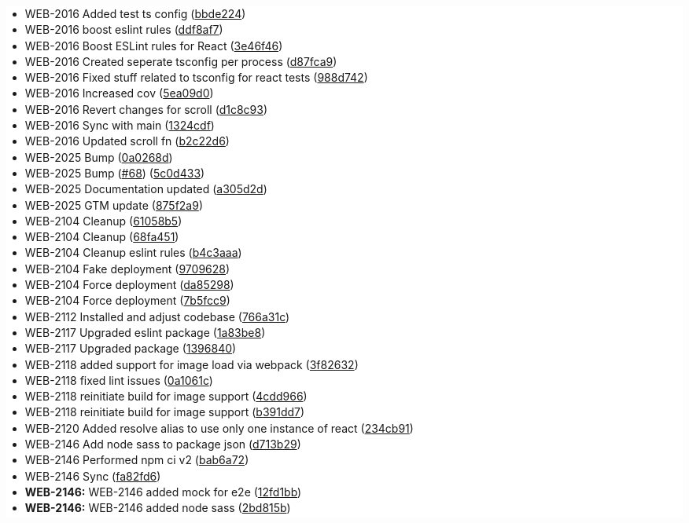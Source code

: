 * WEB-2016 Added test ts config ([bbde224](https://github.com/Sanofi-GitHub/rmc-app-frontend/commit/bbde22469cd09cdda3b8514a03cb0f36b4294008))
* WEB-2016 boost eslint rules ([ddf8af7](https://github.com/Sanofi-GitHub/rmc-app-frontend/commit/ddf8af7133186368cab913b1b315a08208a34c99))
* WEB-2016 Boost ESLint rules for React ([3e46f46](https://github.com/Sanofi-GitHub/rmc-app-frontend/commit/3e46f46a62014e56dadf90da712488ed0e2921fa))
* WEB-2016 Created seperate tsconfig per process ([d87fca9](https://github.com/Sanofi-GitHub/rmc-app-frontend/commit/d87fca98daba0a823a46d48d680ad0d05bad333a))
* WEB-2016 Fixed stuff related to tsconfig for react tests ([988d742](https://github.com/Sanofi-GitHub/rmc-app-frontend/commit/988d74221bf48bbe2506fea72896b10943957a6f))
* WEB-2016 Increased cov ([5ea09d0](https://github.com/Sanofi-GitHub/rmc-app-frontend/commit/5ea09d0c2125636ae2a1c15cf54dbd65ba550339))
* WEB-2016 Revert changes for scroll ([d1c8c93](https://github.com/Sanofi-GitHub/rmc-app-frontend/commit/d1c8c93035dd9bb7dba80db3ded86d437eef7fbf))
* WEB-2016 Sync with main ([1324cdf](https://github.com/Sanofi-GitHub/rmc-app-frontend/commit/1324cdfd4201a9a6e77e06f9018e563e8af2c01f))
* WEB-2016 Updated scroll fn ([b2c22d6](https://github.com/Sanofi-GitHub/rmc-app-frontend/commit/b2c22d6777ad01b926c9600d729f03d62dd902c9))
* WEB-2025 Bump ([0a0268d](https://github.com/Sanofi-GitHub/rmc-app-frontend/commit/0a0268d3f279c251ce838b1a9ca65e61cafe2f97))
* WEB-2025 Bump ([#68](https://github.com/Sanofi-GitHub/rmc-app-frontend/issues/68)) ([5c0d433](https://github.com/Sanofi-GitHub/rmc-app-frontend/commit/5c0d433f976b1de9c281022df599b6a7381073b7))
* WEB-2025 Documentation updated ([a305d2d](https://github.com/Sanofi-GitHub/rmc-app-frontend/commit/a305d2df35c271b7dbf8f59f746f495e65d19b0d))
* WEB-2025 GTM update ([875f2a9](https://github.com/Sanofi-GitHub/rmc-app-frontend/commit/875f2a94e22a3b6ac0eb70da155f84913b051710))
* WEB-2104 Cleanup ([61058b5](https://github.com/Sanofi-GitHub/rmc-app-frontend/commit/61058b5fbed922e018db6c9843156a4164bc62a0))
* WEB-2104 Cleanup ([68fa451](https://github.com/Sanofi-GitHub/rmc-app-frontend/commit/68fa451a3f32d6f383d4ad24509e1ba64137cdac))
* WEB-2104 Cleanup eslint rules ([b4c3aaa](https://github.com/Sanofi-GitHub/rmc-app-frontend/commit/b4c3aaa850ee778795f6b2c3941bf6accfa58350))
* WEB-2104 Fake deployment ([9709628](https://github.com/Sanofi-GitHub/rmc-app-frontend/commit/970962861dac179ea343bbfe27885d40b60ed0a5))
* WEB-2104 Force deployment ([da85298](https://github.com/Sanofi-GitHub/rmc-app-frontend/commit/da85298f0c2df361a2763c7b9d2487be5d4089c0))
* WEB-2104 Force deployment ([7b5fcc9](https://github.com/Sanofi-GitHub/rmc-app-frontend/commit/7b5fcc914bc2cc24908ca1f4109966cbf8147456))
* WEB-2112 Installed and adjust codebase ([766a31c](https://github.com/Sanofi-GitHub/rmc-app-frontend/commit/766a31cd4179f29b2fcb707c5c00127d755ea574))
* WEB-2117 Upgraded eslint package ([1a83be8](https://github.com/Sanofi-GitHub/rmc-app-frontend/commit/1a83be8c5ea40af524b9a442e98d43b42dac0e46))
* WEB-2117 Upgraded package ([1396840](https://github.com/Sanofi-GitHub/rmc-app-frontend/commit/1396840c8688145bc0a732bcdc88ffd730aa2292))
* WEB-2118 added support for image load via webpack ([3f82632](https://github.com/Sanofi-GitHub/rmc-app-frontend/commit/3f8263252d7d37ae7dd32ea828c79373e2ea3592))
* WEB-2118 fixed lint issues ([0a1061c](https://github.com/Sanofi-GitHub/rmc-app-frontend/commit/0a1061cd3ead451797a3de90ae16fcdfb81e241e))
* WEB-2118 reinitiate build for image support ([4cdd966](https://github.com/Sanofi-GitHub/rmc-app-frontend/commit/4cdd966cf0bf2c1b20557c639da82e16e40c3a52))
* WEB-2118 reinitiate build for image support ([b391dd7](https://github.com/Sanofi-GitHub/rmc-app-frontend/commit/b391dd736bc94e2cc1e0d7563ebf557a333607b2))
* WEB-2120 Added resolve alias to use only one instance of react ([234cb91](https://github.com/Sanofi-GitHub/rmc-app-frontend/commit/234cb91f5271be9acc045c3b2d7742cffbadad8f))
* WEB-2146 Add node sass to package json ([d713b29](https://github.com/Sanofi-GitHub/rmc-app-frontend/commit/d713b29a963cf81556c4c8e23bbdef6835691de1))
* WEB-2146 Performed npm ci v2 ([bab6a72](https://github.com/Sanofi-GitHub/rmc-app-frontend/commit/bab6a729b81669737d7e69d8d0af4c47da0b4960))
* WEB-2146 Sync ([fa82fd6](https://github.com/Sanofi-GitHub/rmc-app-frontend/commit/fa82fd676a6a420f5d6bba433a90e05ad9030baa))
* **WEB-2146:** WEB-2146 added mock for e2e ([12fd1bb](https://github.com/Sanofi-GitHub/rmc-app-frontend/commit/12fd1bb07a56f60371bca62741c2ff7b94564c8a))
* **WEB-2146:** WEB-2146 added node sass ([2bd815b](https://github.com/Sanofi-GitHub/rmc-app-frontend/commit/2bd815b95750ff2a79a28a41b6389d38bf8f7fd3))